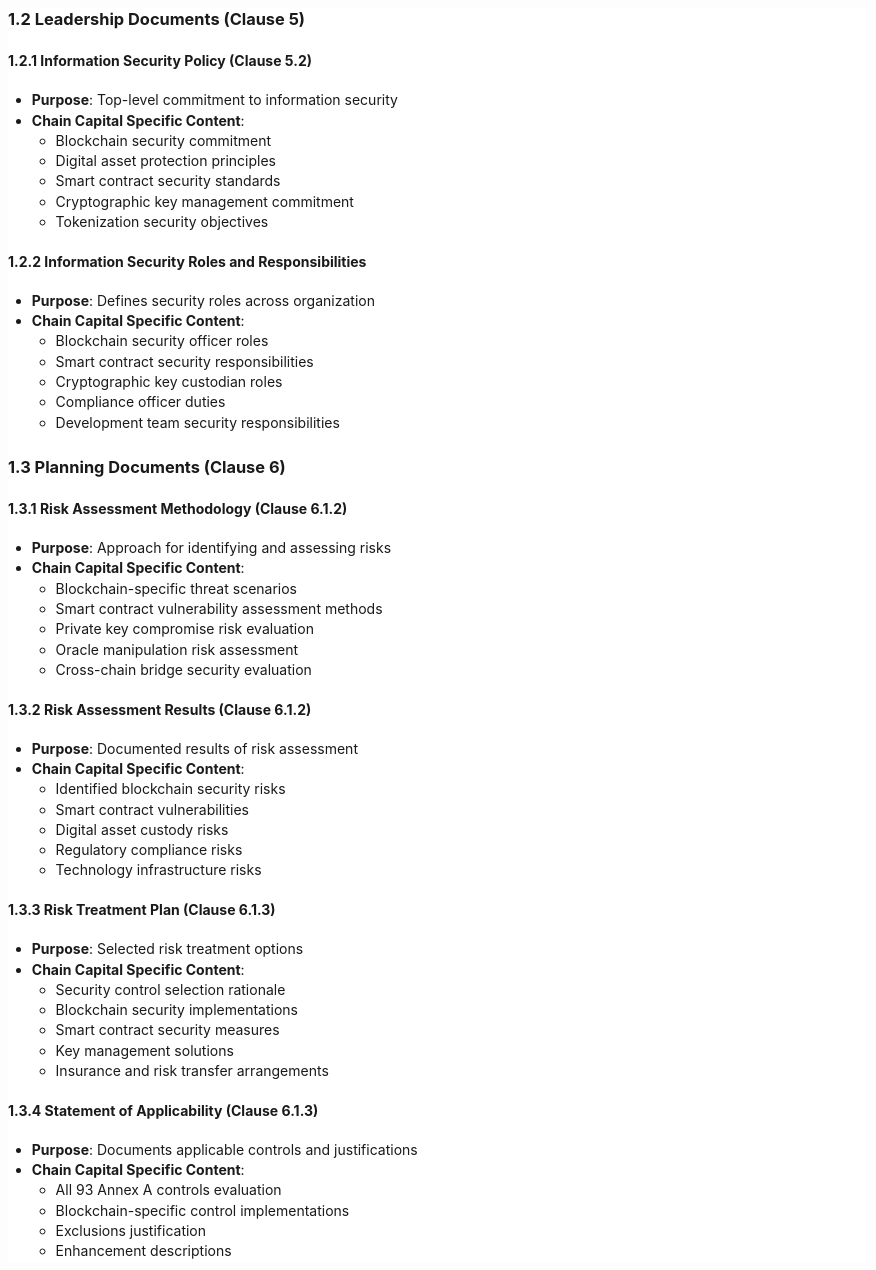 ### 1.2 Leadership Documents (Clause 5)

#### 1.2.1 Information Security Policy (Clause 5.2)
- **Purpose**: Top-level commitment to information security
- **Chain Capital Specific Content**:
  - Blockchain security commitment
  - Digital asset protection principles
  - Smart contract security standards
  - Cryptographic key management commitment
  - Tokenization security objectives

#### 1.2.2 Information Security Roles and Responsibilities
- **Purpose**: Defines security roles across organization
- **Chain Capital Specific Content**:
  - Blockchain security officer roles
  - Smart contract security responsibilities
  - Cryptographic key custodian roles
  - Compliance officer duties
  - Development team security responsibilities

### 1.3 Planning Documents (Clause 6)

#### 1.3.1 Risk Assessment Methodology (Clause 6.1.2)
- **Purpose**: Approach for identifying and assessing risks
- **Chain Capital Specific Content**:
  - Blockchain-specific threat scenarios
  - Smart contract vulnerability assessment methods
  - Private key compromise risk evaluation
  - Oracle manipulation risk assessment
  - Cross-chain bridge security evaluation

#### 1.3.2 Risk Assessment Results (Clause 6.1.2)
- **Purpose**: Documented results of risk assessment
- **Chain Capital Specific Content**:
  - Identified blockchain security risks
  - Smart contract vulnerabilities
  - Digital asset custody risks
  - Regulatory compliance risks
  - Technology infrastructure risks

#### 1.3.3 Risk Treatment Plan (Clause 6.1.3)
- **Purpose**: Selected risk treatment options
- **Chain Capital Specific Content**:
  - Security control selection rationale
  - Blockchain security implementations
  - Smart contract security measures
  - Key management solutions
  - Insurance and risk transfer arrangements

#### 1.3.4 Statement of Applicability (Clause 6.1.3)
- **Purpose**: Documents applicable controls and justifications
- **Chain Capital Specific Content**:
  - All 93 Annex A controls evaluation
  - Blockchain-specific control implementations
  - Exclusions justification
  - Enhancement descriptions
